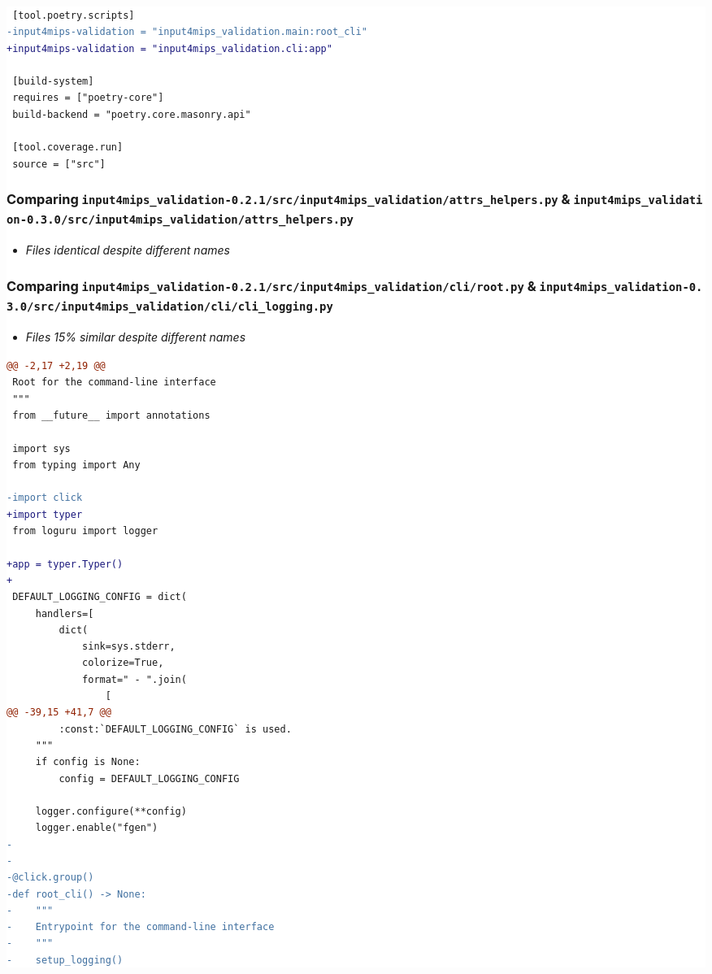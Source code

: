 ```diff
 [tool.poetry.scripts]
-input4mips-validation = "input4mips_validation.main:root_cli"
+input4mips-validation = "input4mips_validation.cli:app"
 
 [build-system]
 requires = ["poetry-core"]
 build-backend = "poetry.core.masonry.api"
 
 [tool.coverage.run]
 source = ["src"]
```

### Comparing `input4mips_validation-0.2.1/src/input4mips_validation/attrs_helpers.py` & `input4mips_validation-0.3.0/src/input4mips_validation/attrs_helpers.py`

 * *Files identical despite different names*

### Comparing `input4mips_validation-0.2.1/src/input4mips_validation/cli/root.py` & `input4mips_validation-0.3.0/src/input4mips_validation/cli/cli_logging.py`

 * *Files 15% similar despite different names*

```diff
@@ -2,17 +2,19 @@
 Root for the command-line interface
 """
 from __future__ import annotations
 
 import sys
 from typing import Any
 
-import click
+import typer
 from loguru import logger
 
+app = typer.Typer()
+
 DEFAULT_LOGGING_CONFIG = dict(
     handlers=[
         dict(
             sink=sys.stderr,
             colorize=True,
             format=" - ".join(
                 [
@@ -39,15 +41,7 @@
         :const:`DEFAULT_LOGGING_CONFIG` is used.
     """
     if config is None:
         config = DEFAULT_LOGGING_CONFIG
 
     logger.configure(**config)
     logger.enable("fgen")
-
-
-@click.group()
-def root_cli() -> None:
-    """
-    Entrypoint for the command-line interface
-    """
-    setup_logging()
```
